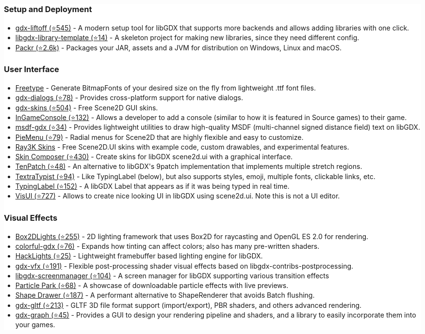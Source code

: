 ### Setup and Deployment

*   [gdx-liftoff (⭐545)](https://github.com/tommyettinger/gdx-liftoff) - A modern setup tool for libGDX that supports more backends and allows adding libraries with one click.
*   [libgdx-library-template (⭐14)](https://github.com/tommyettinger/libgdx-library-template) - A skeleton project for making new libraries, since they need different config.
*   [Packr (⭐2.6k)](https://github.com/libGDX/packr) - Packages your JAR, assets and a JVM for distribution on Windows, Linux and macOS.

### User Interface

*   [Freetype](https://libgdx.com/wiki/extensions/gdx-freetype) - Generate BitmapFonts of your desired size on the fly from lightweight .ttf font files.
*   [gdx-dialogs (⭐78)](https://github.com/TomGrill/gdx-dialogs) - Provides cross-platform support for native dialogs.
*   [gdx-skins (⭐504)](https://github.com/czyzby/gdx-skins) - Free Scene2D GUI skins.
*   [InGameConsole (⭐132)](https://github.com/StrongJoshua/libGDX-inGameConsole) - Allows a developer to add a console (similar to how it is featured in Source games) to their game.
*   [msdf-gdx (⭐34)](https://github.com/maltaisn/msdf-gdx) - Provides lightweight utilities to draw high-quality MSDF (multi-channel signed distance field) text on libGDX.
*   [PieMenu (⭐79)](https://github.com/payne911/PieMenu) - Radial menus for Scene2D that are highly flexible and easy to customize.
*   [Ray3K Skins](https://ray3k.wordpress.com/artwork/) - Free Scene2D.UI skins with example code, custom drawables, and experimental features.
*   [Skin Composer (⭐430)](https://github.com/raeleus/skin-composer) - Create skins for libGDX scene2d.ui with a graphical interface.
*   [TenPatch (⭐48)](https://github.com/raeleus/TenPatch) - An alternative to libGDX's 9patch implementation that implements multiple stretch regions.
*   [TextraTypist (⭐94)](https://github.com/tommyettinger/textratypist) - Like TypingLabel (below), but also supports styles, emoji, multiple fonts, clickable links, etc.
*   [TypingLabel (⭐152)](https://github.com/rafaskb/typing-label) - A libGDX Label that appears as if it was being typed in real time.
*   [VisUI (⭐727)](https://github.com/kotcrab/vis-ui) - Allows to create nice looking UI in libGDX using scene2d.ui. Note this is not a UI editor.

### Visual Effects

*   [Box2DLights (⭐255)](https://github.com/libgdx/box2dlights) - 2D lighting framework that uses Box2D for raycasting and OpenGL ES 2.0 for rendering.
*   [colorful-gdx (⭐76)](https://github.com/tommyettinger/colorful-gdx) - Expands how tinting can affect colors; also has many pre-written shaders.
*   [HackLights (⭐25)](https://github.com/aliasifk/HackLights) - Lightweight framebuffer based lighting engine for libGDX.
*   [gdx-vfx (⭐191)](https://github.com/crashinvaders/gdx-vfx) - Flexible post-processing shader visual effects based on libgdx-contribs-postprocessing.
*   [libgdx-screenmanager (⭐104)](https://github.com/crykn/libgdx-screenmanager) - A screen manager for libGDX supporting various transition effects
*   [Particle Park (⭐68)](https://github.com/raeleus/Particle-Park) - A showcase of downloadable particle effects with live previews.
*   [Shape Drawer (⭐187)](https://github.com/earlygrey/shapedrawer) - A performant alternative to ShapeRenderer that avoids Batch flushing.
*   [gdx-gltf (⭐213)](https://github.com/mgsx-dev/gdx-gltf) - GLTF 3D file format support (import/export), PBR shaders, and others advanced rendering.
*   [gdx-graph (⭐45)](https://github.com/MarcinSc/gdx-graph) - Provides a GUI to design your rendering pipeline and shaders, and a library to easily incorporate them into your games.
